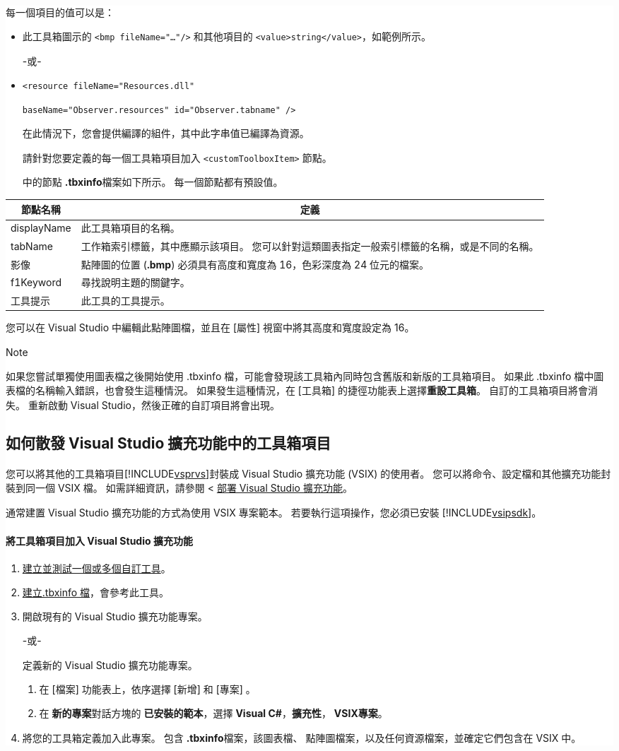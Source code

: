  每一個項目的值可以是：  
  
- 此工具箱圖示的 `<bmp fileName="…"/>` 和其他項目的 `<value>string</value>`，如範例所示。  
  
  \-或-  
  
- `<resource fileName="Resources.dll"`  
  
   `baseName="Observer.resources" id="Observer.tabname" />`  
  
   在此情況下，您會提供編譯的組件，其中此字串值已編譯為資源。  
  
  請針對您要定義的每一個工具箱項目加入 `<customToolboxItem>` 節點。  
  
  中的節點 **.tbxinfo**檔案如下所示。 每一個節點都有預設值。  
  
|節點名稱|定義|  
|---------------|-------------|  
|displayName|此工具箱項目的名稱。|  
|tabName|工作箱索引標籤，其中應顯示該項目。 您可以針對這類圖表指定一般索引標籤的名稱，或是不同的名稱。|  
|影像|點陣圖的位置 (**.bmp**) 必須具有高度和寬度為 16，色彩深度為 24 位元的檔案。|  
|f1Keyword|尋找說明主題的關鍵字。|  
|工具提示|此工具的工具提示。|  
  
 您可以在 Visual Studio 中編輯此點陣圖檔，並且在 [屬性] 視窗中將其高度和寬度設定為 16。  
  
> [!NOTE]
>  如果您嘗試單獨使用圖表檔之後開始使用 .tbxinfo 檔，可能會發現該工具箱內同時包含舊版和新版的工具箱項目。 如果此 .tbxinfo 檔中圖表檔的名稱輸入錯誤，也會發生這種情況。 如果發生這種情況，在 [工具箱] 的捷徑功能表上選擇**重設工具箱**。 自訂的工具箱項目將會消失。 重新啟動 Visual Studio，然後正確的自訂項目將會出現。  
  
##  <a name="Extension"></a> 如何散發 Visual Studio 擴充功能中的工具箱項目  
 您可以將其他的工具箱項目[!INCLUDE[vsprvs](../includes/vsprvs-md.md)]封裝成 Visual Studio 擴充功能 (VSIX) 的使用者。 您可以將命令、設定檔和其他擴充功能封裝到同一個 VSIX 檔。 如需詳細資訊，請參閱 <<c0> [ 部署 Visual Studio 擴充功能](http://go.microsoft.com/fwlink/?LinkId=160780)。  
  
 通常建置 Visual Studio 擴充功能的方式為使用 VSIX 專案範本。 若要執行這項操作，您必須已安裝 [!INCLUDE[vsipsdk](../includes/vsipsdk-md.md)]。  
  
#### <a name="to-add-a-toolbox-item-to-a-visual-studio-extension"></a>將工具箱項目加入 Visual Studio 擴充功能  
  
1.  [建立並測試一個或多個自訂工具](#DefineTool)。  
  
2.  [建立.tbxinfo 檔](#tbxinfo)，會參考此工具。  
  
3.  開啟現有的 Visual Studio 擴充功能專案。  
  
     \-或-  
  
     定義新的 Visual Studio 擴充功能專案。  
  
    1.  在 [檔案]  功能表上，依序選擇 [新增] 和 [專案] 。  
  
    2.  在 **新的專案**對話方塊的 **已安裝的範本**，選擇  **Visual C#**，**擴充性**， **VSIX專案**。  
  
4.  將您的工具箱定義加入此專案。 包含 **.tbxinfo**檔案，該圖表檔、 點陣圖檔案，以及任何資源檔案，並確定它們包含在 VSIX 中。  
  